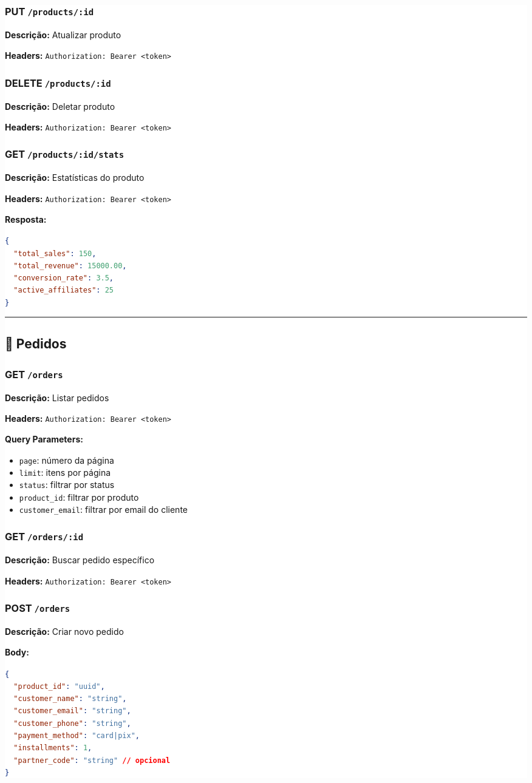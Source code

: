 ### PUT `/products/:id`
**Descrição:** Atualizar produto

**Headers:** `Authorization: Bearer <token>`

### DELETE `/products/:id`
**Descrição:** Deletar produto

**Headers:** `Authorization: Bearer <token>`

### GET `/products/:id/stats`
**Descrição:** Estatísticas do produto

**Headers:** `Authorization: Bearer <token>`

**Resposta:**
```json
{
  "total_sales": 150,
  "total_revenue": 15000.00,
  "conversion_rate": 3.5,
  "active_affiliates": 25
}
```

---

## 🛒 Pedidos

### GET `/orders`
**Descrição:** Listar pedidos

**Headers:** `Authorization: Bearer <token>`

**Query Parameters:**
- `page`: número da página
- `limit`: itens por página
- `status`: filtrar por status
- `product_id`: filtrar por produto
- `customer_email`: filtrar por email do cliente

### GET `/orders/:id`
**Descrição:** Buscar pedido específico

**Headers:** `Authorization: Bearer <token>`

### POST `/orders`
**Descrição:** Criar novo pedido

**Body:**
```json
{
  "product_id": "uuid",
  "customer_name": "string",
  "customer_email": "string",
  "customer_phone": "string",
  "payment_method": "card|pix",
  "installments": 1,
  "partner_code": "string" // opcional
}
```
